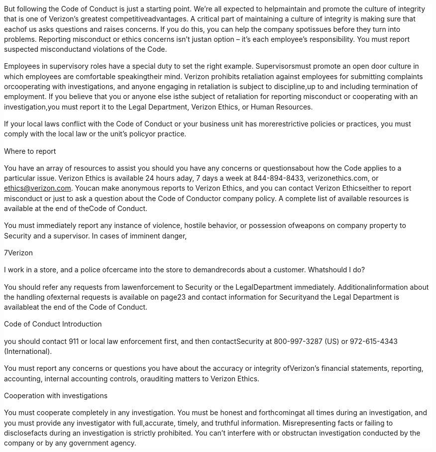 But following the Code of Conduct is just a starting point. We’re all expected to helpmaintain and promote the culture of integrity that is one of Verizon’s greatest competitiveadvantages. A critical part of maintaining a culture of integrity is making sure that eachof us asks questions and raises concerns. If you do this, you can help the company spotissues before they turn into problems. Reporting misconduct or ethics concerns isn’t justan option – it’s each employee’s responsibility. You must report suspected misconductand violations of the Code.

Employees in supervisory roles have a special duty to set the right example. Supervisorsmust promote an open door culture in which employees are comfortable speakingtheir mind. Verizon prohibits retaliation against employees for submitting complaints orcooperating with investigations, and anyone engaging in retaliation is subject to discipline,up to and including termination of employment. If you believe that you or anyone else isthe subject of retaliation for reporting misconduct or cooperating with an investigation,you must report it to the Legal Department, Verizon Ethics, or Human Resources.

If your local laws conflict with the Code of Conduct or your business unit has morerestrictive policies or practices, you must comply with the local law or the unit’s policyor practice.



Where to report



You have an array of resources to assist you should you have any concerns or questionsabout how the Code applies to a particular issue. Verizon Ethics is available 24 hours aday, 7 days a week at 844-894-8433, verizonethics.com, or ethics@verizon.com. Youcan make anonymous reports to Verizon Ethics, and you can contact Verizon Ethicseither to report misconduct or just to ask a question about the Code of Conductor company policy. A complete list of available resources is available at the end of theCode of Conduct.

You must immediately report any instance of violence, hostile behavior, or possession ofweapons on company property to Security and a supervisor. In cases of imminent danger,

7Verizon



I work in a store, and a police ofcercame into the store to demandrecords about a customer. Whatshould I do?

You should refer any requests from lawenforcement to Security or the LegalDepartment immediately. Additionalinformation about the handling ofexternal requests is available on page23 and contact information for Securityand the Legal Department is availableat the end of the Code of Conduct.

Code of Conduct Introduction

you should contact 911 or local law enforcement first, and then contactSecurity at 800-997-3287 (US) or 972-615-4343 (International).

You must report any concerns or questions you have about the accuracy or integrity ofVerizon’s financial statements, reporting, accounting, internal accounting controls, orauditing matters to Verizon Ethics.



Cooperation with investigations



You must cooperate completely in any investigation. You must be honest and forthcomingat all times during an investigation, and you must provide any investigator with full,accurate, timely, and truthful information. Misrepresenting facts or failing to disclosefacts during an investigation is strictly prohibited. You can’t interfere with or obstructan investigation conducted by the company or by any government agency.
